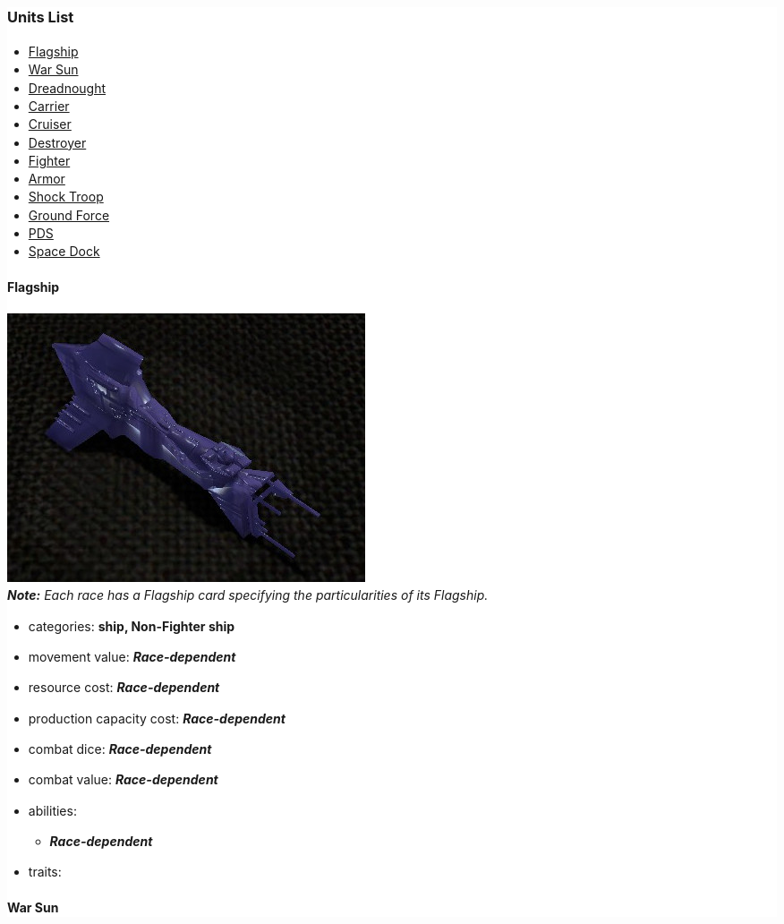 

</div>

### Units List<a name="UnitList"></a>  

* [Flagship](#Flagship)
* [War Sun](#WarSun)
* [Dreadnought](#Dreadnought)
* [Carrier](#Carrier)
* [Cruiser](#Cruiser)
* [Destroyer](#Destroyer)
* [Fighter](#Fighter)
* [Armor](#Armor)
* [Shock Troop](#ShockTroop)
* [Ground Force](#GroundForce)
* [PDS](#PDS)
* [Space Dock](#SpaceDock)


#### Flagship<a name="Flagship"></a>  
<div>

![Flagship](./Images/units/Flagship.jpg)  
***Note:*** *Each race has a Flagship card specifying the particularities of its Flagship.*
</div>

* categories: **ship, Non-Fighter ship**
* movement value: ***Race-dependent***  
* resource cost: ***Race-dependent***  
* production capacity cost: ***Race-dependent***
* combat dice: ***Race-dependent***
* combat value: ***Race-dependent***

* abilities: 
	* ***Race-dependent***
* traits:

#### War Sun<a name="WarSun"></a>  
<div>
